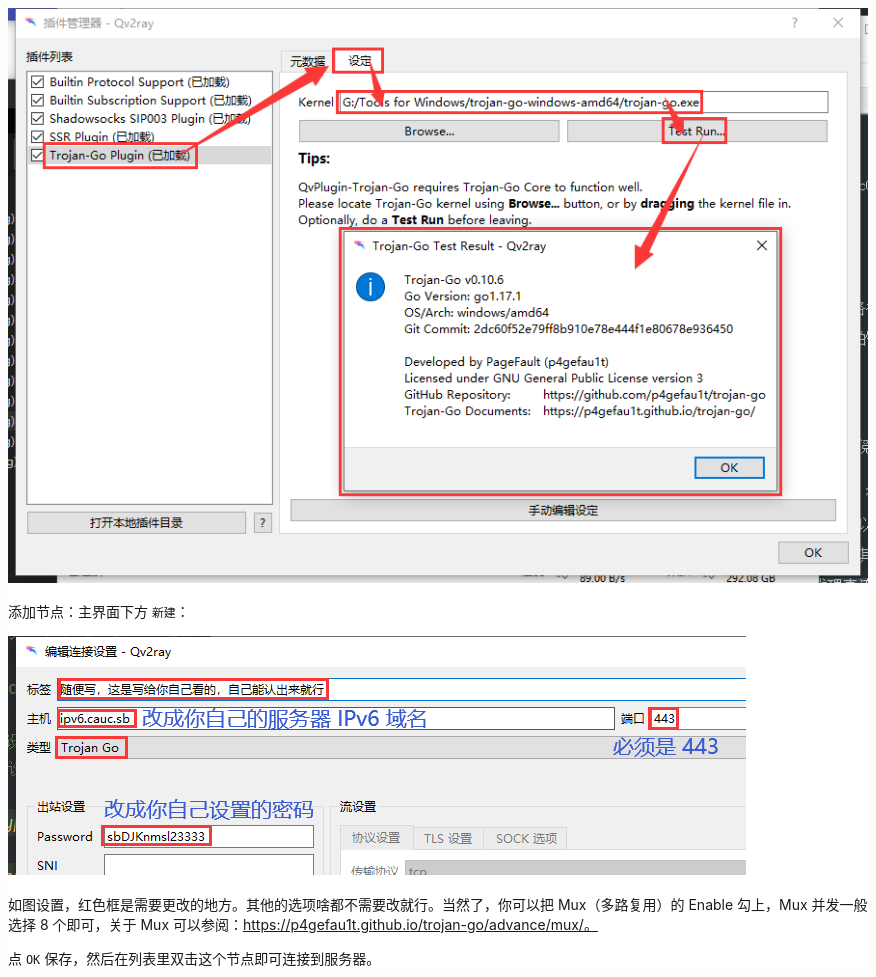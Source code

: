 ![trojan-go-test](images/220602-ipv6-bypass-billing-system/trojan-go-test.png)

添加节点：主界面下方 `新建`：

![config-qv2ray](images/220602-ipv6-bypass-billing-system/config-qv2ray.png)

如图设置，红色框是需要更改的地方。其他的选项啥都不需要改就行。当然了，你可以把 Mux（多路复用）的 Enable 勾上，Mux 并发一般选择 8 个即可，关于 Mux 可以参阅：https://p4gefau1t.github.io/trojan-go/advance/mux/。

点 `OK` 保存，然后在列表里双击这个节点即可连接到服务器。

<div markdown>
